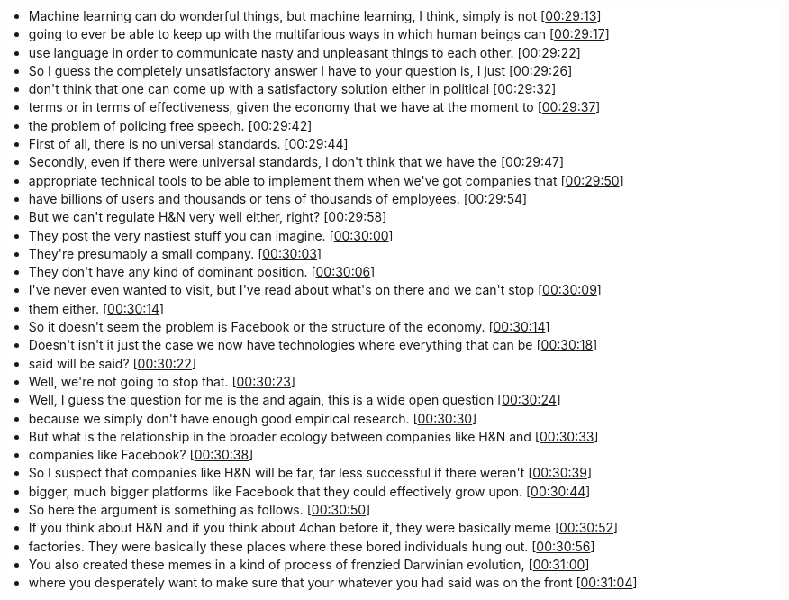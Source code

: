 *  Machine learning can do wonderful things, but machine learning, I think, simply is not [[00:29:13](https://www.youtube.com/watch?v=_vVwdgcsu0s&t=1753.04s)]
*  going to ever be able to keep up with the multifarious ways in which human beings can [[00:29:17](https://www.youtube.com/watch?v=_vVwdgcsu0s&t=1757.2s)]
*  use language in order to communicate nasty and unpleasant things to each other. [[00:29:22](https://www.youtube.com/watch?v=_vVwdgcsu0s&t=1762.64s)]
*  So I guess the completely unsatisfactory answer I have to your question is, I just [[00:29:26](https://www.youtube.com/watch?v=_vVwdgcsu0s&t=1766.64s)]
*  don't think that one can come up with a satisfactory solution either in political [[00:29:32](https://www.youtube.com/watch?v=_vVwdgcsu0s&t=1772.16s)]
*  terms or in terms of effectiveness, given the economy that we have at the moment to [[00:29:37](https://www.youtube.com/watch?v=_vVwdgcsu0s&t=1777.0800000000002s)]
*  the problem of policing free speech. [[00:29:42](https://www.youtube.com/watch?v=_vVwdgcsu0s&t=1782.8s)]
*  First of all, there is no universal standards. [[00:29:44](https://www.youtube.com/watch?v=_vVwdgcsu0s&t=1784.8400000000001s)]
*  Secondly, even if there were universal standards, I don't think that we have the [[00:29:47](https://www.youtube.com/watch?v=_vVwdgcsu0s&t=1787.04s)]
*  appropriate technical tools to be able to implement them when we've got companies that [[00:29:50](https://www.youtube.com/watch?v=_vVwdgcsu0s&t=1790.68s)]
*  have billions of users and thousands or tens of thousands of employees. [[00:29:54](https://www.youtube.com/watch?v=_vVwdgcsu0s&t=1794.96s)]
*  But we can't regulate H&N very well either, right? [[00:29:58](https://www.youtube.com/watch?v=_vVwdgcsu0s&t=1798.4s)]
*  They post the very nastiest stuff you can imagine. [[00:30:00](https://www.youtube.com/watch?v=_vVwdgcsu0s&t=1800.96s)]
*  They're presumably a small company. [[00:30:03](https://www.youtube.com/watch?v=_vVwdgcsu0s&t=1803.92s)]
*  They don't have any kind of dominant position. [[00:30:06](https://www.youtube.com/watch?v=_vVwdgcsu0s&t=1806.4s)]
*  I've never even wanted to visit, but I've read about what's on there and we can't stop [[00:30:09](https://www.youtube.com/watch?v=_vVwdgcsu0s&t=1809.52s)]
*  them either. [[00:30:14](https://www.youtube.com/watch?v=_vVwdgcsu0s&t=1814.1200000000001s)]
*  So it doesn't seem the problem is Facebook or the structure of the economy. [[00:30:14](https://www.youtube.com/watch?v=_vVwdgcsu0s&t=1814.68s)]
*  Doesn't isn't it just the case we now have technologies where everything that can be [[00:30:18](https://www.youtube.com/watch?v=_vVwdgcsu0s&t=1818.76s)]
*  said will be said? [[00:30:22](https://www.youtube.com/watch?v=_vVwdgcsu0s&t=1822.3600000000001s)]
*  Well, we're not going to stop that. [[00:30:23](https://www.youtube.com/watch?v=_vVwdgcsu0s&t=1823.64s)]
*  Well, I guess the question for me is the and again, this is a wide open question [[00:30:24](https://www.youtube.com/watch?v=_vVwdgcsu0s&t=1824.92s)]
*  because we simply don't have enough good empirical research. [[00:30:30](https://www.youtube.com/watch?v=_vVwdgcsu0s&t=1830.0800000000002s)]
*  But what is the relationship in the broader ecology between companies like H&N and [[00:30:33](https://www.youtube.com/watch?v=_vVwdgcsu0s&t=1833.0s)]
*  companies like Facebook? [[00:30:38](https://www.youtube.com/watch?v=_vVwdgcsu0s&t=1838.3600000000001s)]
*  So I suspect that companies like H&N will be far, far less successful if there weren't [[00:30:39](https://www.youtube.com/watch?v=_vVwdgcsu0s&t=1839.3200000000002s)]
*  bigger, much bigger platforms like Facebook that they could effectively grow upon. [[00:30:44](https://www.youtube.com/watch?v=_vVwdgcsu0s&t=1844.64s)]
*  So here the argument is something as follows. [[00:30:50](https://www.youtube.com/watch?v=_vVwdgcsu0s&t=1850.4s)]
*  If you think about H&N and if you think about 4chan before it, they were basically meme [[00:30:52](https://www.youtube.com/watch?v=_vVwdgcsu0s&t=1852.2800000000002s)]
*  factories. They were basically these places where these bored individuals hung out. [[00:30:56](https://www.youtube.com/watch?v=_vVwdgcsu0s&t=1856.48s)]
*  You also created these memes in a kind of process of frenzied Darwinian evolution, [[00:31:00](https://www.youtube.com/watch?v=_vVwdgcsu0s&t=1860.64s)]
*  where you desperately want to make sure that your whatever you had said was on the front [[00:31:04](https://www.youtube.com/watch?v=_vVwdgcsu0s&t=1864.96s)]